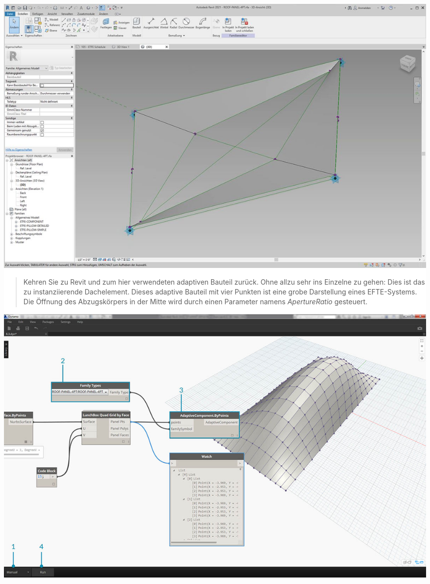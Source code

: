 ![Exercise](<../.gitbook/assets/08 (3).jpg>)

> Kehren Sie zu Revit und zum hier verwendeten adaptiven Bauteil zurück. Ohne allzu sehr ins Einzelne zu gehen: Dies ist das zu instanziierende Dachelement. Dieses adaptive Bauteil mit vier Punkten ist eine grobe Darstellung eines EFTE-Systems. Die Öffnung des Abzugskörpers in der Mitte wird durch einen Parameter namens _ApertureRatio_ gesteuert.

![Exercise](<../.gitbook/assets/09 (6).jpg>)
